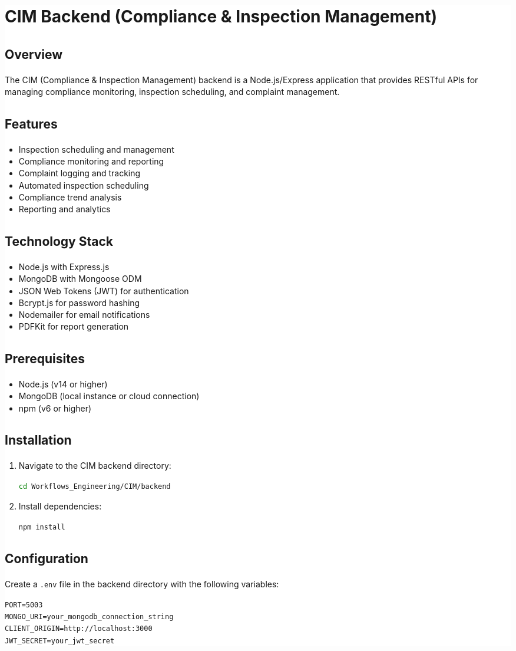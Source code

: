 # CIM Backend (Compliance & Inspection Management)

## Overview

The CIM (Compliance & Inspection Management) backend is a Node.js/Express application that provides RESTful APIs for managing compliance monitoring, inspection scheduling, and complaint management.

## Features

- Inspection scheduling and management
- Compliance monitoring and reporting
- Complaint logging and tracking
- Automated inspection scheduling
- Compliance trend analysis
- Reporting and analytics

## Technology Stack

- Node.js with Express.js
- MongoDB with Mongoose ODM
- JSON Web Tokens (JWT) for authentication
- Bcrypt.js for password hashing
- Nodemailer for email notifications
- PDFKit for report generation

## Prerequisites

- Node.js (v14 or higher)
- MongoDB (local instance or cloud connection)
- npm (v6 or higher)

## Installation

1. Navigate to the CIM backend directory:
   ```bash
   cd Workflows_Engineering/CIM/backend
   ```

2. Install dependencies:
   ```bash
   npm install
   ```

## Configuration

Create a `.env` file in the backend directory with the following variables:

```env
PORT=5003
MONGO_URI=your_mongodb_connection_string
CLIENT_ORIGIN=http://localhost:3000
JWT_SECRET=your_jwt_secret
```
